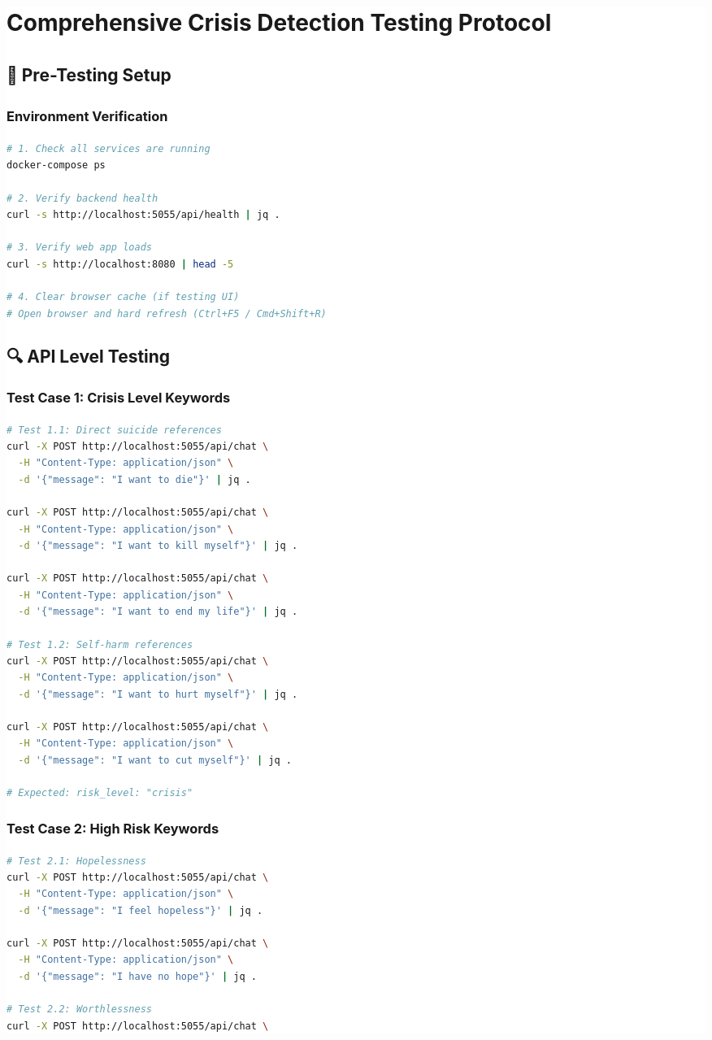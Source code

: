 # Comprehensive Crisis Detection Testing Protocol

## 🧪 **Pre-Testing Setup**

### **Environment Verification**
```bash
# 1. Check all services are running
docker-compose ps

# 2. Verify backend health
curl -s http://localhost:5055/api/health | jq .

# 3. Verify web app loads
curl -s http://localhost:8080 | head -5

# 4. Clear browser cache (if testing UI)
# Open browser and hard refresh (Ctrl+F5 / Cmd+Shift+R)
```

## 🔍 **API Level Testing**

### **Test Case 1: Crisis Level Keywords**
```bash
# Test 1.1: Direct suicide references
curl -X POST http://localhost:5055/api/chat \
  -H "Content-Type: application/json" \
  -d '{"message": "I want to die"}' | jq .

curl -X POST http://localhost:5055/api/chat \
  -H "Content-Type: application/json" \
  -d '{"message": "I want to kill myself"}' | jq .

curl -X POST http://localhost:5055/api/chat \
  -H "Content-Type: application/json" \
  -d '{"message": "I want to end my life"}' | jq .

# Test 1.2: Self-harm references
curl -X POST http://localhost:5055/api/chat \
  -H "Content-Type: application/json" \
  -d '{"message": "I want to hurt myself"}' | jq .

curl -X POST http://localhost:5055/api/chat \
  -H "Content-Type: application/json" \
  -d '{"message": "I want to cut myself"}' | jq .

# Expected: risk_level: "crisis"
```

### **Test Case 2: High Risk Keywords**
```bash
# Test 2.1: Hopelessness
curl -X POST http://localhost:5055/api/chat \
  -H "Content-Type: application/json" \
  -d '{"message": "I feel hopeless"}' | jq .

curl -X POST http://localhost:5055/api/chat \
  -H "Content-Type: application/json" \
  -d '{"message": "I have no hope"}' | jq .

# Test 2.2: Worthlessness
curl -X POST http://localhost:5055/api/chat \
```